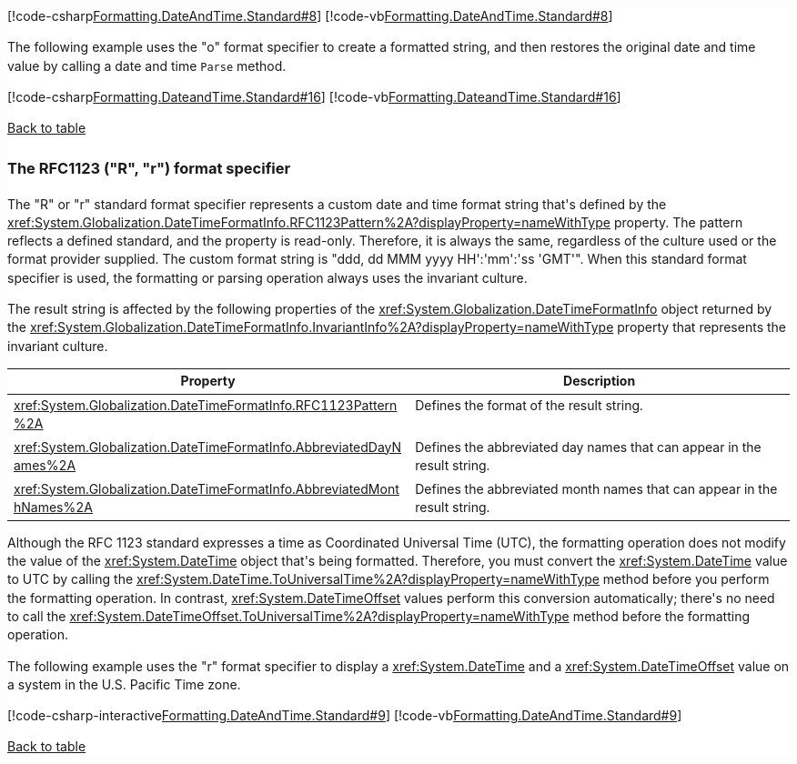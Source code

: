 [!code-csharp[Formatting.DateAndTime.Standard#8](../../../samples/snippets/csharp/VS_Snippets_CLR/Formatting.DateAndTime.Standard/cs/o1.cs#8)]
[!code-vb[Formatting.DateAndTime.Standard#8](../../../samples/snippets/visualbasic/VS_Snippets_CLR/Formatting.DateAndTime.Standard/vb/o1.vb#8)]

The following example uses the "o" format specifier to create a formatted string, and then restores the original date and time value by calling a date and time `Parse` method.

[!code-csharp[Formatting.DateandTime.Standard#16](../../../samples/snippets/csharp/VS_Snippets_CLR/Formatting.DateAndTime.Standard/cs/Roundtrip1.cs#16)]
[!code-vb[Formatting.DateandTime.Standard#16](../../../samples/snippets/visualbasic/VS_Snippets_CLR/Formatting.DateAndTime.Standard/vb/RoundTrip1.vb#16)]

[Back to table](#table)

<a name="RFC1123"></a>

### The RFC1123 ("R", "r") format specifier

The "R" or "r" standard format specifier represents a custom date and time format string that's defined by the <xref:System.Globalization.DateTimeFormatInfo.RFC1123Pattern%2A?displayProperty=nameWithType> property. The pattern reflects a defined standard, and the property is read-only. Therefore, it is always the same, regardless of the culture used or the format provider supplied. The custom format string is "ddd, dd MMM yyyy HH':'mm':'ss 'GMT'". When this standard format specifier is used, the formatting or parsing operation always uses the invariant culture.

The result string is affected by the following properties of the <xref:System.Globalization.DateTimeFormatInfo> object returned by the <xref:System.Globalization.DateTimeFormatInfo.InvariantInfo%2A?displayProperty=nameWithType> property that represents the invariant culture.

|Property|Description|
|--------------|-----------------|
|<xref:System.Globalization.DateTimeFormatInfo.RFC1123Pattern%2A>|Defines the format of the result string.|
|<xref:System.Globalization.DateTimeFormatInfo.AbbreviatedDayNames%2A>|Defines the abbreviated day names that can appear in the result string.|
|<xref:System.Globalization.DateTimeFormatInfo.AbbreviatedMonthNames%2A>|Defines the abbreviated month names that can appear in the result string.|

Although the RFC 1123 standard expresses a time as Coordinated Universal Time (UTC), the formatting operation does not modify the value of the <xref:System.DateTime> object that's being formatted. Therefore, you must convert the <xref:System.DateTime> value to UTC by calling the <xref:System.DateTime.ToUniversalTime%2A?displayProperty=nameWithType> method before you perform the formatting operation. In contrast, <xref:System.DateTimeOffset> values perform this conversion automatically; there's no need to call the <xref:System.DateTimeOffset.ToUniversalTime%2A?displayProperty=nameWithType> method before the formatting operation.

The following example uses the "r" format specifier to display a <xref:System.DateTime> and a <xref:System.DateTimeOffset> value on a system in the U.S. Pacific Time zone.

[!code-csharp-interactive[Formatting.DateAndTime.Standard#9](../../../samples/snippets/csharp/VS_Snippets_CLR/Formatting.DateAndTime.Standard/cs/Standard1.cs#9)]
[!code-vb[Formatting.DateAndTime.Standard#9](../../../samples/snippets/visualbasic/VS_Snippets_CLR/Formatting.DateAndTime.Standard/vb/Standard1.vb#9)]

[Back to table](#table)
